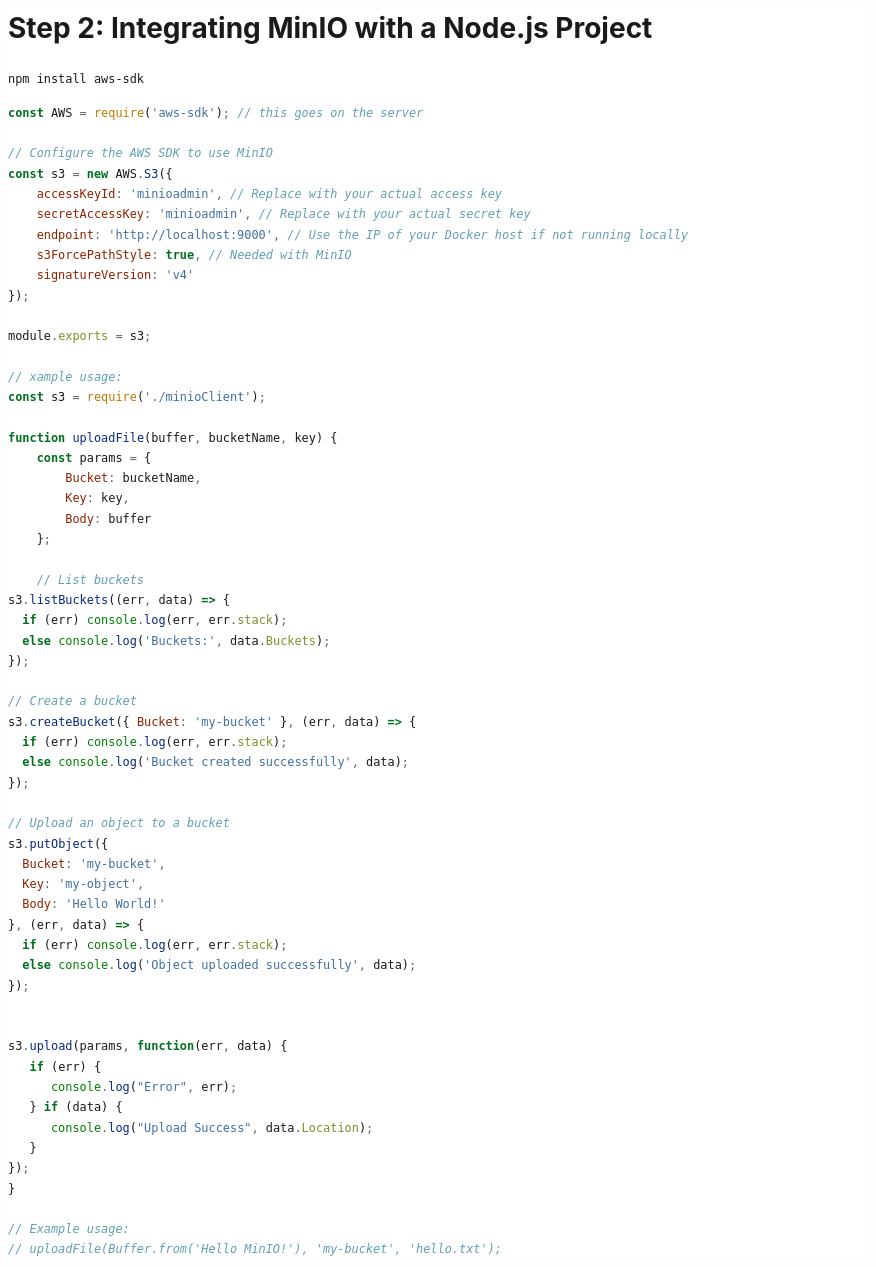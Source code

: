 # Step 2: Integrating MinIO with a Node.js Project
```bash
npm install aws-sdk
```
```javascript
const AWS = require('aws-sdk'); // this goes on the server

// Configure the AWS SDK to use MinIO
const s3 = new AWS.S3({
    accessKeyId: 'minioadmin', // Replace with your actual access key
    secretAccessKey: 'minioadmin', // Replace with your actual secret key
    endpoint: 'http://localhost:9000', // Use the IP of your Docker host if not running locally
    s3ForcePathStyle: true, // Needed with MinIO
    signatureVersion: 'v4'
});

module.exports = s3;

// xample usage:
const s3 = require('./minioClient');

function uploadFile(buffer, bucketName, key) {
    const params = {
        Bucket: bucketName,
        Key: key,
        Body: buffer
    };

    // List buckets
s3.listBuckets((err, data) => {
  if (err) console.log(err, err.stack);
  else console.log('Buckets:', data.Buckets);
});

// Create a bucket
s3.createBucket({ Bucket: 'my-bucket' }, (err, data) => {
  if (err) console.log(err, err.stack);
  else console.log('Bucket created successfully', data);
});

// Upload an object to a bucket
s3.putObject({
  Bucket: 'my-bucket',
  Key: 'my-object',
  Body: 'Hello World!'
}, (err, data) => {
  if (err) console.log(err, err.stack);
  else console.log('Object uploaded successfully', data);
});


s3.upload(params, function(err, data) {
   if (err) {
      console.log("Error", err);
   } if (data) {
      console.log("Upload Success", data.Location);
   }
});
}

// Example usage:
// uploadFile(Buffer.from('Hello MinIO!'), 'my-bucket', 'hello.txt');
```
